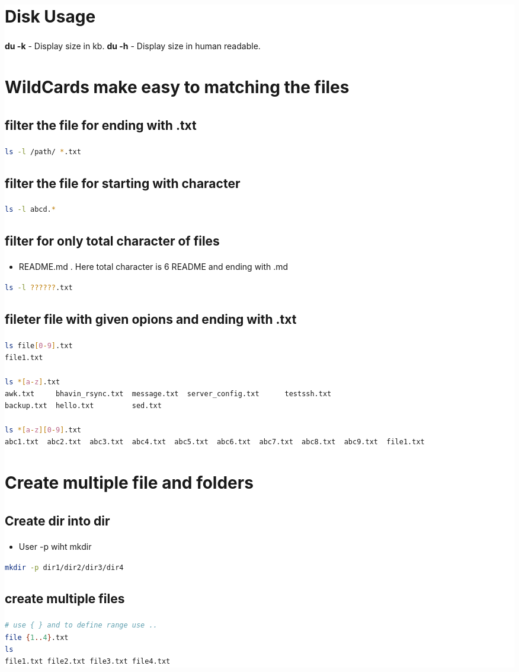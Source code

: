 # Disk Usage
**du -k** - Display size in kb.
**du -h** - Display size in human readable.

# WildCards make easy to matching the files
## filter the file for ending with .txt
```bash
ls -l /path/ *.txt
```
## filter the file for starting with character
```bash
ls -l abcd.*
```

## filter for only total character of files
- README.md . Here total character is 6 README and ending with .md
```bash
ls -l ??????.txt

```

## fileter file with given opions and ending with .txt
```bash
ls file[0-9].txt
file1.txt

ls *[a-z].txt
awk.txt     bhavin_rsync.txt  message.txt  server_config.txt      testssh.txt
backup.txt  hello.txt         sed.txt  

ls *[a-z][0-9].txt
abc1.txt  abc2.txt  abc3.txt  abc4.txt  abc5.txt  abc6.txt  abc7.txt  abc8.txt  abc9.txt  file1.txt
```
# Create multiple file and folders
## Create dir into dir
- User -p wiht mkdir
```bash
mkdir -p dir1/dir2/dir3/dir4
```

## create multiple files
```bash
# use { } and to define range use ..
file {1..4}.txt
ls
file1.txt file2.txt file3.txt file4.txt
```

